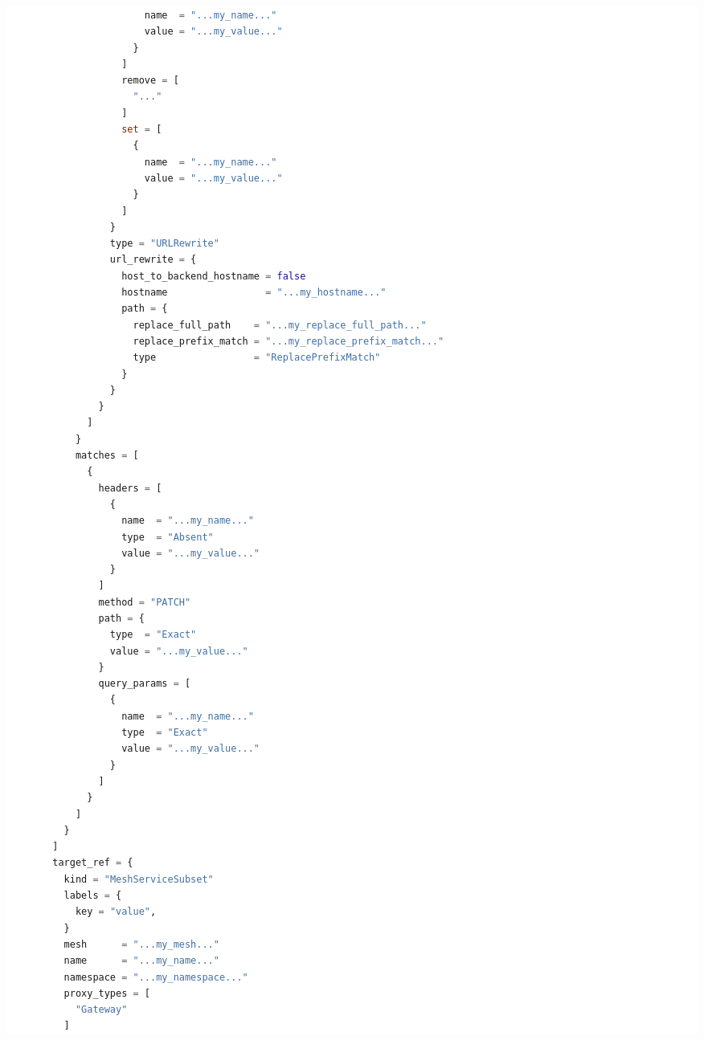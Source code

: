 ```terraform
                        name  = "...my_name..."
                        value = "...my_value..."
                      }
                    ]
                    remove = [
                      "..."
                    ]
                    set = [
                      {
                        name  = "...my_name..."
                        value = "...my_value..."
                      }
                    ]
                  }
                  type = "URLRewrite"
                  url_rewrite = {
                    host_to_backend_hostname = false
                    hostname                 = "...my_hostname..."
                    path = {
                      replace_full_path    = "...my_replace_full_path..."
                      replace_prefix_match = "...my_replace_prefix_match..."
                      type                 = "ReplacePrefixMatch"
                    }
                  }
                }
              ]
            }
            matches = [
              {
                headers = [
                  {
                    name  = "...my_name..."
                    type  = "Absent"
                    value = "...my_value..."
                  }
                ]
                method = "PATCH"
                path = {
                  type  = "Exact"
                  value = "...my_value..."
                }
                query_params = [
                  {
                    name  = "...my_name..."
                    type  = "Exact"
                    value = "...my_value..."
                  }
                ]
              }
            ]
          }
        ]
        target_ref = {
          kind = "MeshServiceSubset"
          labels = {
            key = "value",
          }
          mesh      = "...my_mesh..."
          name      = "...my_name..."
          namespace = "...my_namespace..."
          proxy_types = [
            "Gateway"
          ]
```